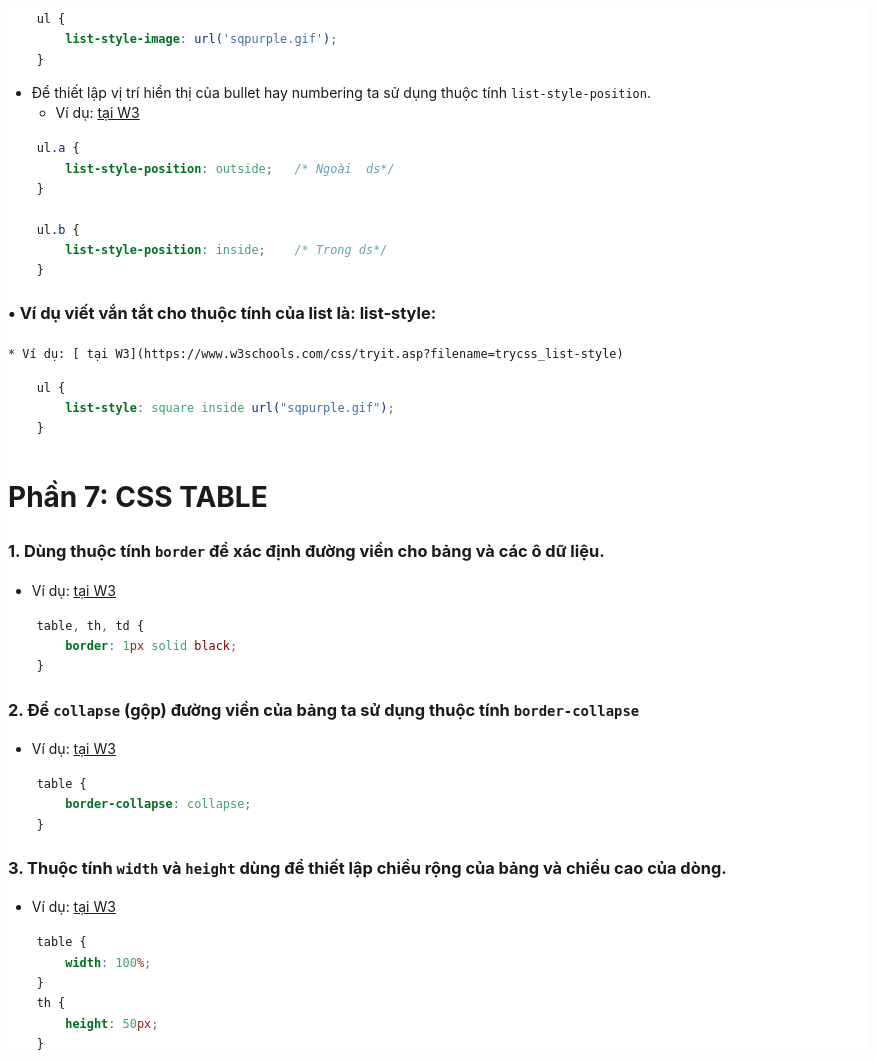 ```css
    ul {
        list-style-image: url('sqpurple.gif');
    }
```
* Để thiết lập vị trí hiển thị của bullet hay numbering ta sử dụng thuộc tính `list-style-position`.
    * Ví dụ: [ tại W3](https://www.w3schools.com/css/tryit.asp?filename=trycss_list-style-position)
```css
    ul.a {
        list-style-position: outside;   /* Ngoài  ds*/
    }

    ul.b {
        list-style-position: inside;    /* Trong ds*/
    }
```

### • Ví dụ viết vắn tắt cho thuộc tính của list là: list-style:
    * Ví dụ: [ tại W3](https://www.w3schools.com/css/tryit.asp?filename=trycss_list-style)
```css
    ul {
        list-style: square inside url("sqpurple.gif");
    }
```

# Phần 7: CSS TABLE

### 1. Dùng thuộc tính `border` để xác định đường viền cho bảng và các ô dữ liệu.
* Ví dụ: [tại W3](https://www.w3schools.com/css/tryit.asp?filename=trycss_table_border)
```css
    table, th, td {
        border: 1px solid black;
    }
```

### 2. Để `collapse` (gộp) đường viền của bảng ta sử dụng thuộc tính `border-collapse`
* Ví dụ: [tại W3](https://www.w3schools.com/css/tryit.asp?filename=trycss_table_border-collapse)
```css
    table {
        border-collapse: collapse;
    }
```

### 3. Thuộc tính `width` và `height` dùng để thiết lập chiều rộng của bảng và chiều cao của dòng.
* Ví dụ: [tại W3](https://www.w3schools.com/css/tryit.asp?filename=trycss_table_width)
```css
    table {
        width: 100%;
    }
    th {
        height: 50px;
    }
```
